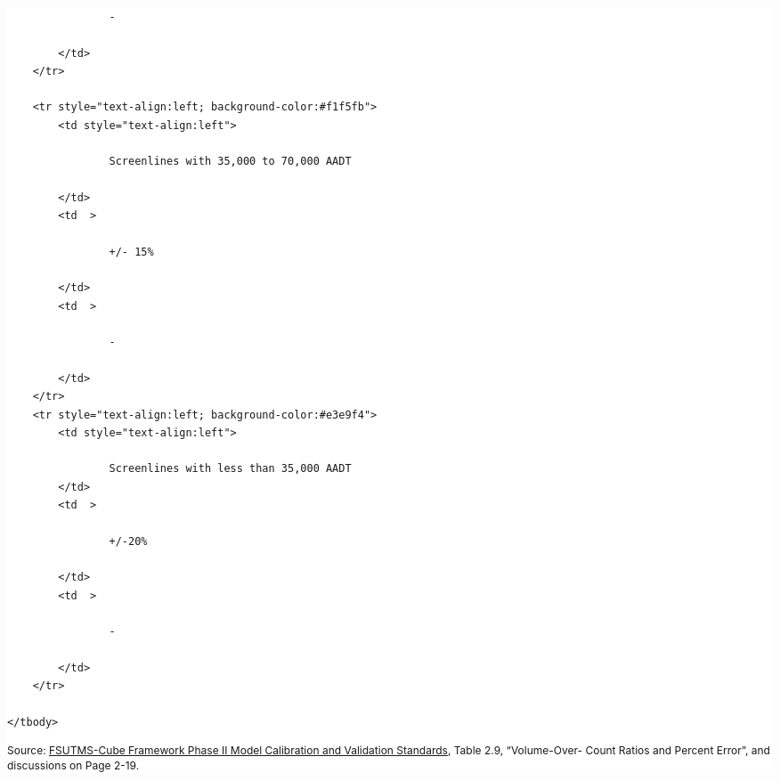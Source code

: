                     -
                
            </td>
        </tr>

        <tr style="text-align:left; background-color:#f1f5fb">
            <td style="text-align:left">
                
                    Screenlines with 35,000 to 70,000 AADT
                
            </td>
            <td  >
                
                    +/- 15%
                
            </td>
            <td  >
                
                    -
                
            </td>
        </tr>
        <tr style="text-align:left; background-color:#e3e9f4">
            <td style="text-align:left">
                
                    Screenlines with less than 35,000 AADT
            </td>
            <td  >
                
                    +/-20%
                
            </td>
            <td  >
                
                    -
                
            </td>
        </tr>
        
    </tbody>
</table>

<div style="font-size:12px">Source: <a href="http://www.fsutmsonline.net/images/uploads/reports/FR2_FDOT_Model_CalVal_Standards_Final_Report_10.2.08.pdf" target="_blank">FSUTMS-Cube Framework Phase II Model Calibration and Validation Standards</a>, Table 2.9, “Volume-Over- Count Ratios and Percent Error”, and discussions on Page 2-19.</div>

<style>

table{
  /* border-collapse: collapse; */
  /* width: 100%; */
  /* display: table-cell; */
  /* vertical-align: center;  */
  
  position: relative;
  margin-left: auto;
  margin-right: auto;
}
